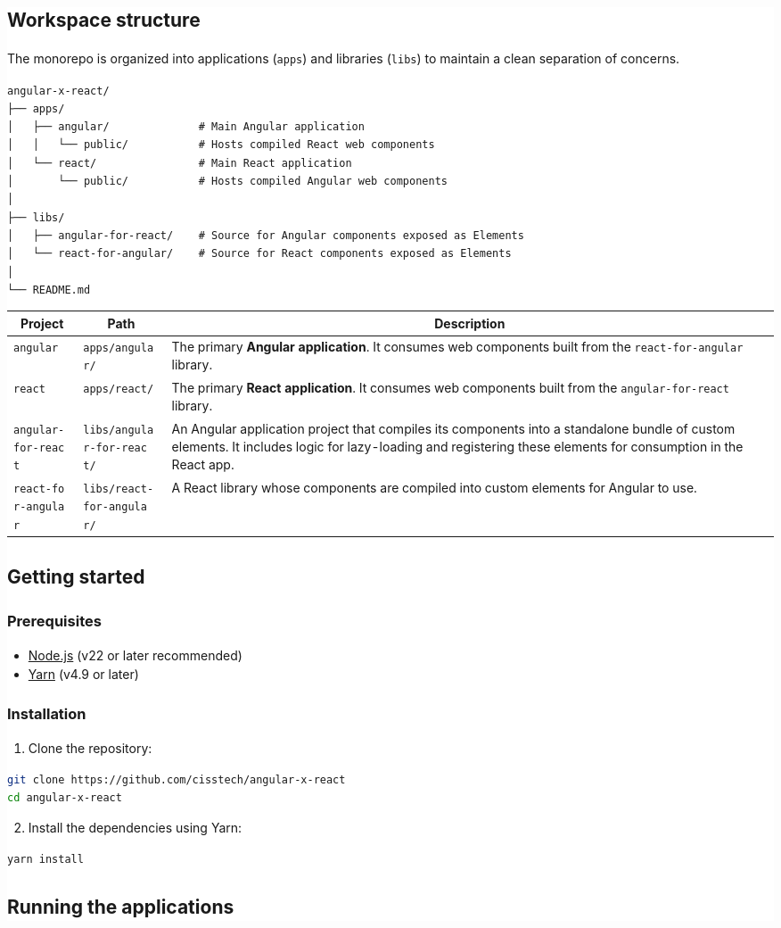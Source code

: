 ## Workspace structure

The monorepo is organized into applications (`apps`) and libraries (`libs`) to maintain a clean separation of concerns.

```text
angular-x-react/
├── apps/
│   ├── angular/              # Main Angular application
│   │   └── public/           # Hosts compiled React web components
│   └── react/                # Main React application
│       └── public/           # Hosts compiled Angular web components
│
├── libs/
│   ├── angular-for-react/    # Source for Angular components exposed as Elements
│   └── react-for-angular/    # Source for React components exposed as Elements
│
└── README.md
```

| Project                 | Path                               | Description                                                                                                                               |
| ----------------------- | ---------------------------------- | ----------------------------------------------------------------------------------------------------------------------------------------- |
| `angular`               | `apps/angular/`                    | The primary **Angular application**. It consumes web components built from the `react-for-angular` library.                                 |
| `react`                 | `apps/react/`                      | The primary **React application**. It consumes web components built from the `angular-for-react` library.                                   |
| `angular-for-react`     | `libs/angular-for-react/`          | An Angular application project that compiles its components into a standalone bundle of custom elements. It includes logic for lazy-loading and registering these elements for consumption in the React app. |
| `react-for-angular`     | `libs/react-for-angular/`          | A React library whose components are compiled into custom elements for Angular to use.                                                    |

## Getting started

### Prerequisites

- [Node.js](https://nodejs.org/) (v22 or later recommended)
- [Yarn](https://yarnpkg.com/) (v4.9 or later)

### Installation

1.  Clone the repository:

  ```sh
  git clone https://github.com/cisstech/angular-x-react
  cd angular-x-react
  ```

2.  Install the dependencies using Yarn:

  ```sh
  yarn install
  ```

## Running the applications
